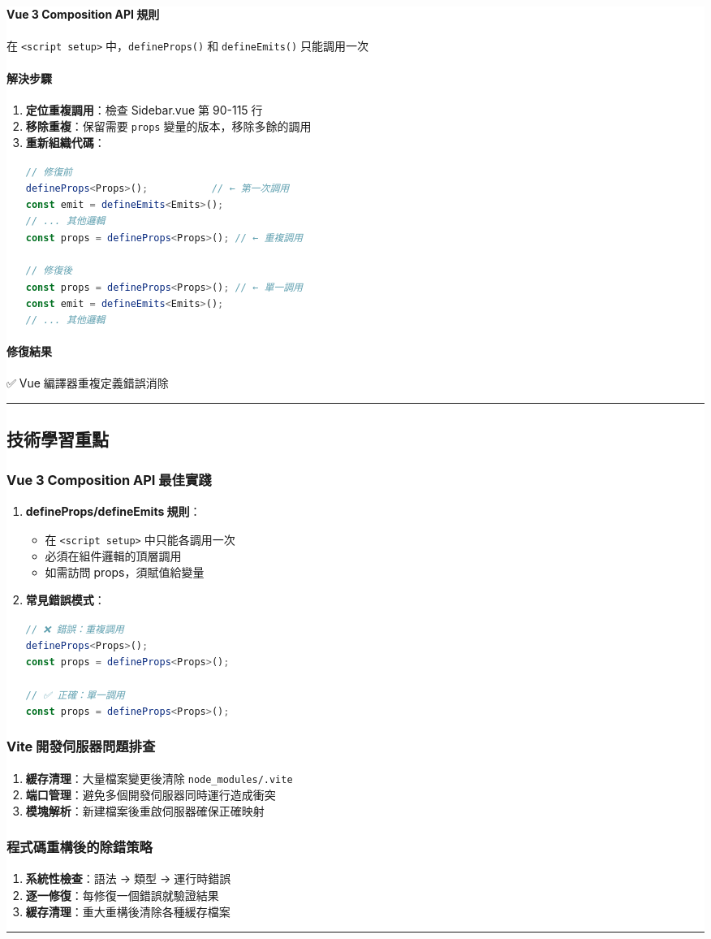 #### Vue 3 Composition API 規則
在 `<script setup>` 中，`defineProps()` 和 `defineEmits()` 只能調用一次

#### 解決步驟
1. **定位重複調用**：檢查 Sidebar.vue 第 90-115 行
2. **移除重複**：保留需要 `props` 變量的版本，移除多餘的調用
3. **重新組織代碼**：
   ```typescript
   // 修復前
   defineProps<Props>();           // ← 第一次調用
   const emit = defineEmits<Emits>();
   // ... 其他邏輯
   const props = defineProps<Props>(); // ← 重複調用
   
   // 修復後
   const props = defineProps<Props>(); // ← 單一調用
   const emit = defineEmits<Emits>();
   // ... 其他邏輯
   ```

#### 修復結果
✅ Vue 編譯器重複定義錯誤消除

---

## 技術學習重點

### Vue 3 Composition API 最佳實踐
1. **defineProps/defineEmits 規則**：
   - 在 `<script setup>` 中只能各調用一次
   - 必須在組件邏輯的頂層調用
   - 如需訪問 props，須賦值給變量

2. **常見錯誤模式**：
   ```typescript
   // ❌ 錯誤：重複調用
   defineProps<Props>();
   const props = defineProps<Props>();
   
   // ✅ 正確：單一調用
   const props = defineProps<Props>();
   ```

### Vite 開發伺服器問題排查
1. **緩存清理**：大量檔案變更後清除 `node_modules/.vite`
2. **端口管理**：避免多個開發伺服器同時運行造成衝突
3. **模塊解析**：新建檔案後重啟伺服器確保正確映射

### 程式碼重構後的除錯策略
1. **系統性檢查**：語法 → 類型 → 運行時錯誤
2. **逐一修復**：每修復一個錯誤就驗證結果
3. **緩存清理**：重大重構後清除各種緩存檔案

---